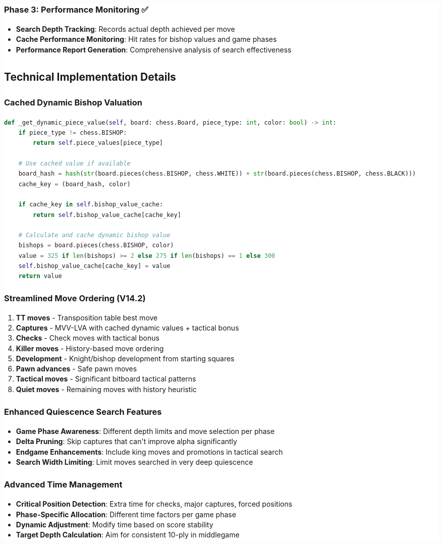 ### Phase 3: Performance Monitoring ✅
- **Search Depth Tracking**: Records actual depth achieved per move
- **Cache Performance Monitoring**: Hit rates for bishop values and game phases
- **Performance Report Generation**: Comprehensive analysis of search effectiveness

## Technical Implementation Details

### Cached Dynamic Bishop Valuation
```python
def _get_dynamic_piece_value(self, board: chess.Board, piece_type: int, color: bool) -> int:
    if piece_type != chess.BISHOP:
        return self.piece_values[piece_type]
    
    # Use cached value if available
    board_hash = hash(str(board.pieces(chess.BISHOP, chess.WHITE)) + str(board.pieces(chess.BISHOP, chess.BLACK)))
    cache_key = (board_hash, color)
    
    if cache_key in self.bishop_value_cache:
        return self.bishop_value_cache[cache_key]
    
    # Calculate and cache dynamic bishop value
    bishops = board.pieces(chess.BISHOP, color)
    value = 325 if len(bishops) >= 2 else 275 if len(bishops) == 1 else 300
    self.bishop_value_cache[cache_key] = value
    return value
```

### Streamlined Move Ordering (V14.2)
1. **TT moves** - Transposition table best move
2. **Captures** - MVV-LVA with cached dynamic values + tactical bonus  
3. **Checks** - Check moves with tactical bonus
4. **Killer moves** - History-based move ordering
5. **Development** - Knight/bishop development from starting squares
6. **Pawn advances** - Safe pawn moves
7. **Tactical moves** - Significant bitboard tactical patterns
8. **Quiet moves** - Remaining moves with history heuristic

### Enhanced Quiescence Search Features
- **Game Phase Awareness**: Different depth limits and move selection per phase
- **Delta Pruning**: Skip captures that can't improve alpha significantly
- **Endgame Enhancements**: Include king moves and promotions in tactical search
- **Search Width Limiting**: Limit moves searched in very deep quiescence

### Advanced Time Management
- **Critical Position Detection**: Extra time for checks, major captures, forced positions
- **Phase-Specific Allocation**: Different time factors per game phase
- **Dynamic Adjustment**: Modify time based on score stability
- **Target Depth Calculation**: Aim for consistent 10-ply in middlegame
